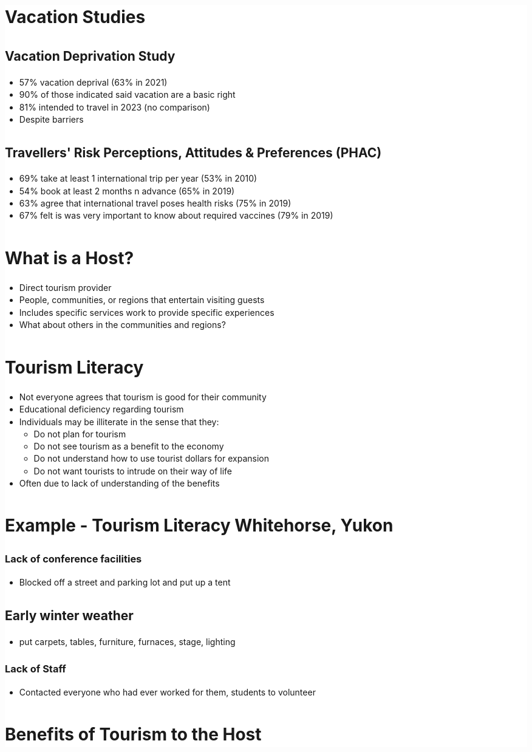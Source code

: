 # Vacation Studies

## Vacation Deprivation Study
- 57% vacation deprival (63% in 2021)
- 90% of those indicated said vacation are a basic right
- 81% intended to travel in 2023 (no comparison)
- Despite barriers

## Travellers' Risk Perceptions, Attitudes & Preferences (PHAC)
- 69% take at least 1 international trip per year (53% in 2010)
- 54% book at least 2 months n advance (65% in 2019)
- 63% agree that international travel poses health risks (75% in 2019)
- 67% felt is was very important to know about required vaccines (79% in 2019)

# What is a Host?
- Direct tourism provider
- People, communities, or regions that entertain visiting guests
- Includes specific services work to provide specific experiences
- What about others in the communities and regions?

# Tourism Literacy
- Not everyone agrees that tourism is good for their community
- Educational deficiency regarding tourism
- Individuals may be illiterate in the sense that they:
	- Do not plan for tourism
	- Do not see tourism as a benefit to the economy 
	- Do not understand how to use tourist dollars for expansion
	- Do not want tourists to intrude on their way of life
- Often due to lack of understanding of the benefits

# Example - Tourism Literacy Whitehorse, Yukon
### Lack of conference facilities
- Blocked off a street and parking lot and put up a tent
## Early winter weather
- put carpets, tables, furniture, furnaces, stage, lighting
### Lack of Staff
- Contacted everyone who had ever worked for them, students to volunteer

# Benefits of Tourism to the Host
